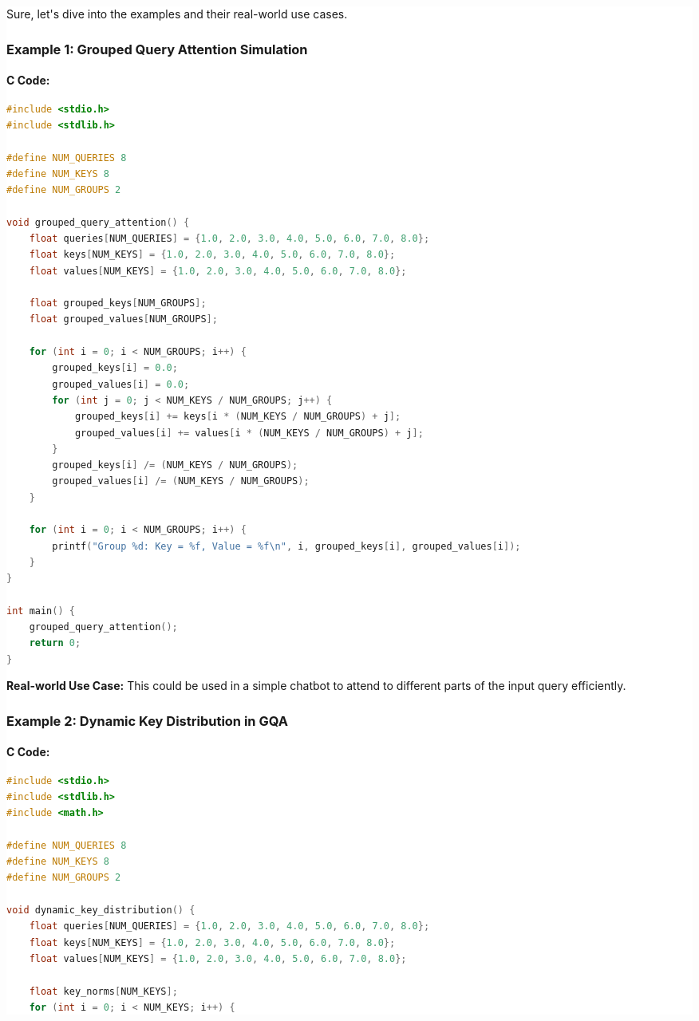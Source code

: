 Sure, let's dive into the examples and their real-world use cases.

### Example 1: Grouped Query Attention Simulation

**C Code:**
```c
#include <stdio.h>
#include <stdlib.h>

#define NUM_QUERIES 8
#define NUM_KEYS 8
#define NUM_GROUPS 2

void grouped_query_attention() {
    float queries[NUM_QUERIES] = {1.0, 2.0, 3.0, 4.0, 5.0, 6.0, 7.0, 8.0};
    float keys[NUM_KEYS] = {1.0, 2.0, 3.0, 4.0, 5.0, 6.0, 7.0, 8.0};
    float values[NUM_KEYS] = {1.0, 2.0, 3.0, 4.0, 5.0, 6.0, 7.0, 8.0};

    float grouped_keys[NUM_GROUPS];
    float grouped_values[NUM_GROUPS];

    for (int i = 0; i < NUM_GROUPS; i++) {
        grouped_keys[i] = 0.0;
        grouped_values[i] = 0.0;
        for (int j = 0; j < NUM_KEYS / NUM_GROUPS; j++) {
            grouped_keys[i] += keys[i * (NUM_KEYS / NUM_GROUPS) + j];
            grouped_values[i] += values[i * (NUM_KEYS / NUM_GROUPS) + j];
        }
        grouped_keys[i] /= (NUM_KEYS / NUM_GROUPS);
        grouped_values[i] /= (NUM_KEYS / NUM_GROUPS);
    }

    for (int i = 0; i < NUM_GROUPS; i++) {
        printf("Group %d: Key = %f, Value = %f\n", i, grouped_keys[i], grouped_values[i]);
    }
}

int main() {
    grouped_query_attention();
    return 0;
}
```

**Real-world Use Case:** This could be used in a simple chatbot to attend to different parts of the input query efficiently.

### Example 2: Dynamic Key Distribution in GQA

**C Code:**
```c
#include <stdio.h>
#include <stdlib.h>
#include <math.h>

#define NUM_QUERIES 8
#define NUM_KEYS 8
#define NUM_GROUPS 2

void dynamic_key_distribution() {
    float queries[NUM_QUERIES] = {1.0, 2.0, 3.0, 4.0, 5.0, 6.0, 7.0, 8.0};
    float keys[NUM_KEYS] = {1.0, 2.0, 3.0, 4.0, 5.0, 6.0, 7.0, 8.0};
    float values[NUM_KEYS] = {1.0, 2.0, 3.0, 4.0, 5.0, 6.0, 7.0, 8.0};

    float key_norms[NUM_KEYS];
    for (int i = 0; i < NUM_KEYS; i++) {
```